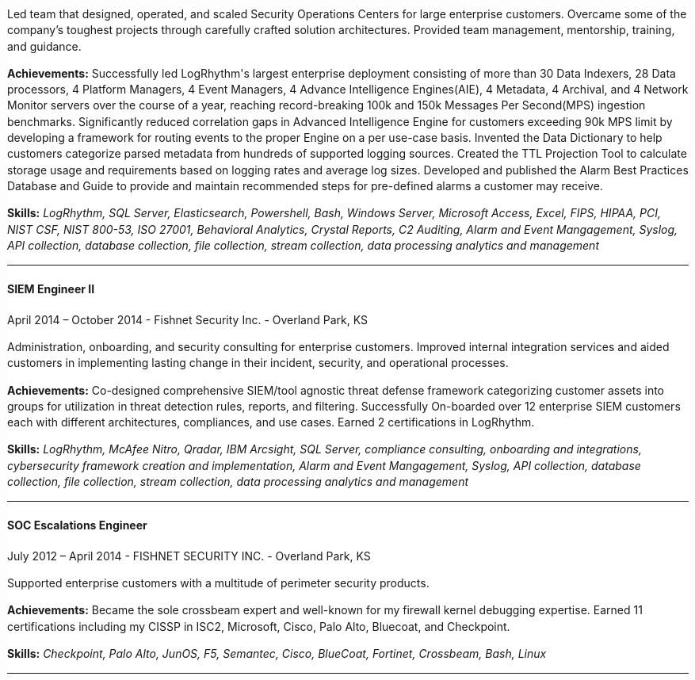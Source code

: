 Led team that designed, operated, and scaled Security Operations Centers for large enterprise customers. Overcame some of the company’s toughest projects through carefully crafted solution architectures. Provided team management, mentorship, training, and guidance.

**Achievements:** Successfully led LogRhythm's largest enterprise deployment consisting of more than 30 Data Indexers, 28 Data processors, 4 Platform Managers, 4 Event Managers, 4 Advance Intelligence Engines(AIE), 4 Metadata, 4 Archival, and 4 Network Monitor servers over the course of a year, reaching record-breaking 100k and 150k Messages Per Second(MPS) ingestion benchmarks.  Significantly reduced correlation gaps in Advanced Intelligence Engine for customers exceeding 90k MPS limit by developing a framework for routing events to the proper Engine on a per use-case basis.  Invented the Data Dictionary to help customers categorize parsed metadata from hundreds of supported logging sources. Created the TTL Projection Tool to calculate storage usage and requirements based on logging rates and average log sizes. Developed and published the Alarm Best Practices Database and Guide to provide and maintain recommended steps for pre-defined alarms a customer may receive.


**Skills:** *LogRhythm, SQL Server, Elasticsearch, Powershell, Bash, Windows Server, Microsoft Access, Excel, FIPS, HIPAA, PCI, NIST CSF, NIST 800-53, ISO 27001, Behavioral Analytics, Crystal Reports, C2 Auditing, Alarm and Event Mangagement, Syslog, API collection, database collection, file collection, stream collection, data processing analytics and management*

---

#### SIEM Engineer II</br>
April 2014 – October 2014 - Fishnet Security Inc. - Overland Park, KS

Administration, onboarding, and security consulting for enterprise customers. Improved internal integration services and aided customers in implementing lasting change in their incident, security, and operational processes.

**Achievements:** Co-designed comprehensive SIEM/tool agnostic threat defense framework categorizing customer assets into groups for utilization in threat detection rules, reports, and filtering.  Successfully On-boarded over 12 enterprise SIEM customers each with different architectures, compliances, and use cases.  Earned 2 certifications in LogRhythm.

**Skills:** *LogRhythm, McAfee Nitro, Qradar, IBM Arcsight, SQL Server, compliance consulting, onboarding and integrations, cybersecurity framework creation and implementation, Alarm and Event Mangagement, Syslog, API collection, database collection, file collection, stream collection, data processing analytics and management*

---

#### SOC Escalations Engineer</br>
July 2012 – April 2014 - FISHNET SECURITY INC. - Overland Park, KS

Supported enterprise customers with a multitude of perimeter security products.

**Achievements:** Became the sole crossbeam expert and well-known for my firewall kernel debugging expertise.  Earned 11 certifications including my CISSP in ISC2, Microsoft, Cisco, Palo Alto, Bluecoat, and Checkpoint.

**Skills:** *Checkpoint, Palo Alto, JunOS, F5, Semantec, Cisco, BlueCoat, Fortinet, Crossbeam, Bash, Linux*

---
